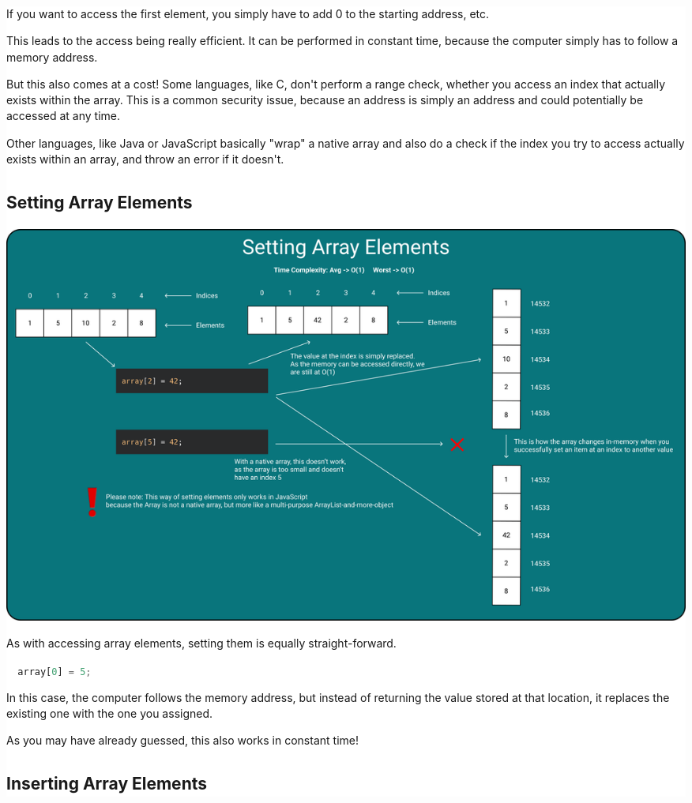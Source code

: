 If you want to access the first element, you simply have to add 0 to the starting address, etc.

This leads to the access being really efficient. It can be performed in constant time, because the computer simply has to follow a memory address.

But this also comes at a cost! Some languages, like C, don't perform a range check, whether you access an index that actually exists within the array. This is a common security issue, because an address is simply an address and could potentially be accessed at any time.

Other languages, like Java or JavaScript basically "wrap" a native array and also do a check if the index you try to access actually exists within an array, and throw an error if it doesn't.

## Setting Array Elements
![Setting array elements](./setting.svg)

As with accessing array elements, setting them is equally straight-forward.

```JavaScript
  array[0] = 5;
```

In this case, the computer follows the memory address, but instead of returning the value stored at that location, it replaces the existing one with the one you assigned.

As you may have already guessed, this also works in constant time!

## Inserting Array Elements